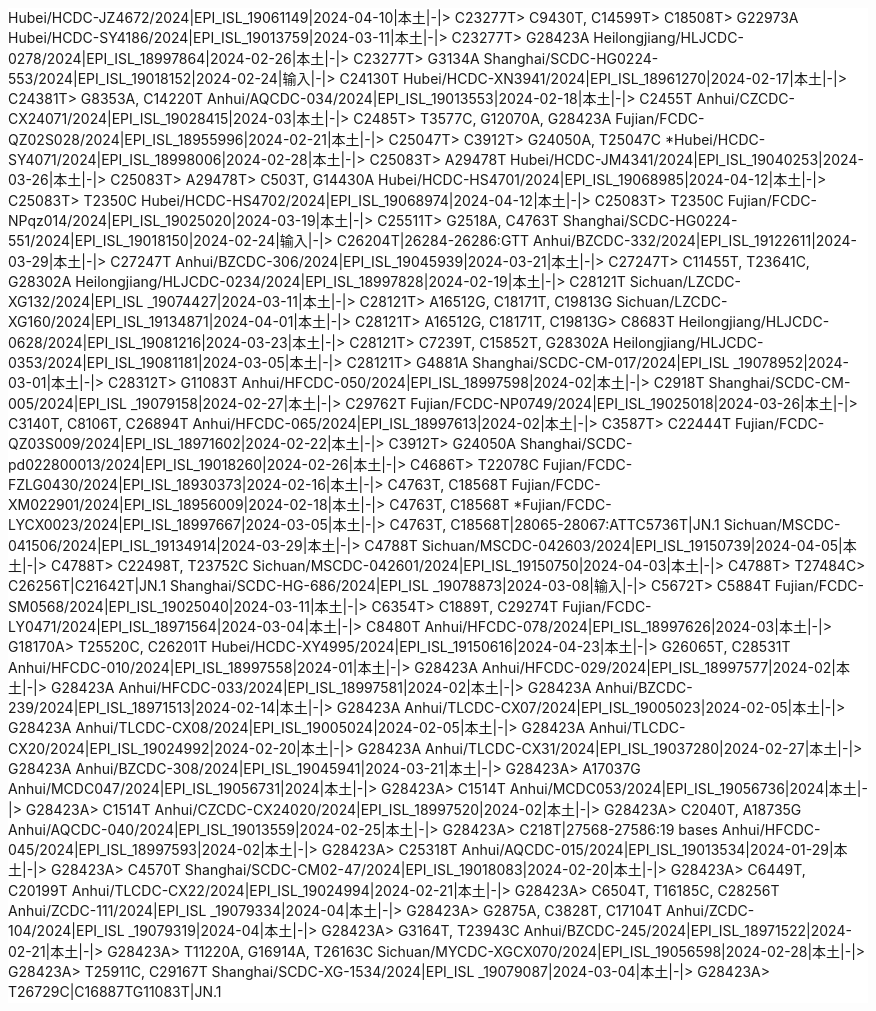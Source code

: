 Hubei/HCDC-JZ4672/2024|EPI_ISL_19061149|2024-04-10|本土|-|> C23277T> C9430T, C14599T> C18508T> G22973A
Hubei/HCDC-SY4186/2024|EPI_ISL_19013759|2024-03-11|本土|-|> C23277T> G28423A
Heilongjiang/HLJCDC-0278/2024|EPI_ISL_18997864|2024-02-26|本土|-|> C23277T> G3134A
Shanghai/SCDC-HG0224-553/2024|EPI_ISL_19018152|2024-02-24|输入|-|> C24130T
Hubei/HCDC-XN3941/2024|EPI_ISL_18961270|2024-02-17|本土|-|> C24381T> G8353A, C14220T
Anhui/AQCDC-034/2024|EPI_ISL_19013553|2024-02-18|本土|-|> C2455T
Anhui/CZCDC-CX24071/2024|EPI_ISL_19028415|2024-03|本土|-|> C2485T> T3577C, G12070A, G28423A
Fujian/FCDC-QZ02S028/2024|EPI_ISL_18955996|2024-02-21|本土|-|> C25047T> C3912T> G24050A, T25047C
*Hubei/HCDC-SY4071/2024|EPI_ISL_18998006|2024-02-28|本土|-|> C25083T> A29478T
Hubei/HCDC-JM4341/2024|EPI_ISL_19040253|2024-03-26|本土|-|> C25083T> A29478T> C503T, G14430A
Hubei/HCDC-HS4701/2024|EPI_ISL_19068985|2024-04-12|本土|-|> C25083T> T2350C
Hubei/HCDC-HS4702/2024|EPI_ISL_19068974|2024-04-12|本土|-|> C25083T> T2350C
Fujian/FCDC-NPqz014/2024|EPI_ISL_19025020|2024-03-19|本土|-|> C25511T> G2518A, C4763T
Shanghai/SCDC-HG0224-551/2024|EPI_ISL_19018150|2024-02-24|输入|-|> C26204T|26284-26286:GTT
Anhui/BZCDC-332/2024|EPI_ISL_19122611|2024-03-29|本土|-|> C27247T
Anhui/BZCDC-306/2024|EPI_ISL_19045939|2024-03-21|本土|-|> C27247T> C11455T, T23641C, G28302A
Heilongjiang/HLJCDC-0234/2024|EPI_ISL_18997828|2024-02-19|本土|-|> C28121T
Sichuan/LZCDC-XG132/2024|EPI_ISL _19074427|2024-03-11|本土|-|> C28121T> A16512G, C18171T, C19813G
Sichuan/LZCDC-XG160/2024|EPI_ISL_19134871|2024-04-01|本土|-|> C28121T> A16512G, C18171T, C19813G> C8683T
Heilongjiang/HLJCDC-0628/2024|EPI_ISL_19081216|2024-03-23|本土|-|> C28121T> C7239T, C15852T, G28302A
Heilongjiang/HLJCDC-0353/2024|EPI_ISL_19081181|2024-03-05|本土|-|> C28121T> G4881A
Shanghai/SCDC-CM-017/2024|EPI_ISL _19078952|2024-03-01|本土|-|> C28312T> G11083T
Anhui/HFCDC-050/2024|EPI_ISL_18997598|2024-02|本土|-|> C2918T
Shanghai/SCDC-CM-005/2024|EPI_ISL _19079158|2024-02-27|本土|-|> C29762T
Fujian/FCDC-NP0749/2024|EPI_ISL_19025018|2024-03-26|本土|-|> C3140T, C8106T, C26894T
Anhui/HFCDC-065/2024|EPI_ISL_18997613|2024-02|本土|-|> C3587T> C22444T
Fujian/FCDC-QZ03S009/2024|EPI_ISL_18971602|2024-02-22|本土|-|> C3912T> G24050A
Shanghai/SCDC-pd022800013/2024|EPI_ISL_19018260|2024-02-26|本土|-|> C4686T> T22078C
Fujian/FCDC-FZLG0430/2024|EPI_ISL_18930373|2024-02-16|本土|-|> C4763T, C18568T
Fujian/FCDC-XM022901/2024|EPI_ISL_18956009|2024-02-18|本土|-|> C4763T, C18568T
*Fujian/FCDC-LYCX0023/2024|EPI_ISL_18997667|2024-03-05|本土|-|> C4763T, C18568T|28065-28067:ATTC5736T|JN.1
Sichuan/MSCDC-041506/2024|EPI_ISL_19134914|2024-03-29|本土|-|> C4788T
Sichuan/MSCDC-042603/2024|EPI_ISL_19150739|2024-04-05|本土|-|> C4788T> C22498T, T23752C
Sichuan/MSCDC-042601/2024|EPI_ISL_19150750|2024-04-03|本土|-|> C4788T> T27484C> C26256T|C21642T|JN.1
Shanghai/SCDC-HG-686/2024|EPI_ISL _19078873|2024-03-08|输入|-|> C5672T> C5884T
Fujian/FCDC-SM0568/2024|EPI_ISL_19025040|2024-03-11|本土|-|> C6354T> C1889T, C29274T
Fujian/FCDC-LY0471/2024|EPI_ISL_18971564|2024-03-04|本土|-|> C8480T
Anhui/HFCDC-078/2024|EPI_ISL_18997626|2024-03|本土|-|> G18170A> T25520C, C26201T
Hubei/HCDC-XY4995/2024|EPI_ISL_19150616|2024-04-23|本土|-|> G26065T, C28531T
Anhui/HFCDC-010/2024|EPI_ISL_18997558|2024-01|本土|-|> G28423A
Anhui/HFCDC-029/2024|EPI_ISL_18997577|2024-02|本土|-|> G28423A
Anhui/HFCDC-033/2024|EPI_ISL_18997581|2024-02|本土|-|> G28423A
Anhui/BZCDC-239/2024|EPI_ISL_18971513|2024-02-14|本土|-|> G28423A
Anhui/TLCDC-CX07/2024|EPI_ISL_19005023|2024-02-05|本土|-|> G28423A
Anhui/TLCDC-CX08/2024|EPI_ISL_19005024|2024-02-05|本土|-|> G28423A
Anhui/TLCDC-CX20/2024|EPI_ISL_19024992|2024-02-20|本土|-|> G28423A
Anhui/TLCDC-CX31/2024|EPI_ISL_19037280|2024-02-27|本土|-|> G28423A
Anhui/BZCDC-308/2024|EPI_ISL_19045941|2024-03-21|本土|-|> G28423A> A17037G
Anhui/MCDC047/2024|EPI_ISL_19056731|2024|本土|-|> G28423A> C1514T
Anhui/MCDC053/2024|EPI_ISL_19056736|2024|本土|-|> G28423A> C1514T
Anhui/CZCDC-CX24020/2024|EPI_ISL_18997520|2024-02|本土|-|> G28423A> C2040T, A18735G
Anhui/AQCDC-040/2024|EPI_ISL_19013559|2024-02-25|本土|-|> G28423A> C218T|27568-27586:19 bases
Anhui/HFCDC-045/2024|EPI_ISL_18997593|2024-02|本土|-|> G28423A> C25318T
Anhui/AQCDC-015/2024|EPI_ISL_19013534|2024-01-29|本土|-|> G28423A> C4570T
Shanghai/SCDC-CM02-47/2024|EPI_ISL_19018083|2024-02-20|本土|-|> G28423A> C6449T, C20199T
Anhui/TLCDC-CX22/2024|EPI_ISL_19024994|2024-02-21|本土|-|> G28423A> C6504T, T16185C, C28256T
Anhui/ZCDC-111/2024|EPI_ISL _19079334|2024-04|本土|-|> G28423A> G2875A, C3828T, C17104T
Anhui/ZCDC-104/2024|EPI_ISL _19079319|2024-04|本土|-|> G28423A> G3164T, T23943C
Anhui/BZCDC-245/2024|EPI_ISL_18971522|2024-02-21|本土|-|> G28423A> T11220A, G16914A, T26163C
Sichuan/MYCDC-XGCX070/2024|EPI_ISL_19056598|2024-02-28|本土|-|> G28423A> T25911C, C29167T
Shanghai/SCDC-XG-1534/2024|EPI_ISL _19079087|2024-03-04|本土|-|> G28423A> T26729C|C16887TG11083T|JN.1